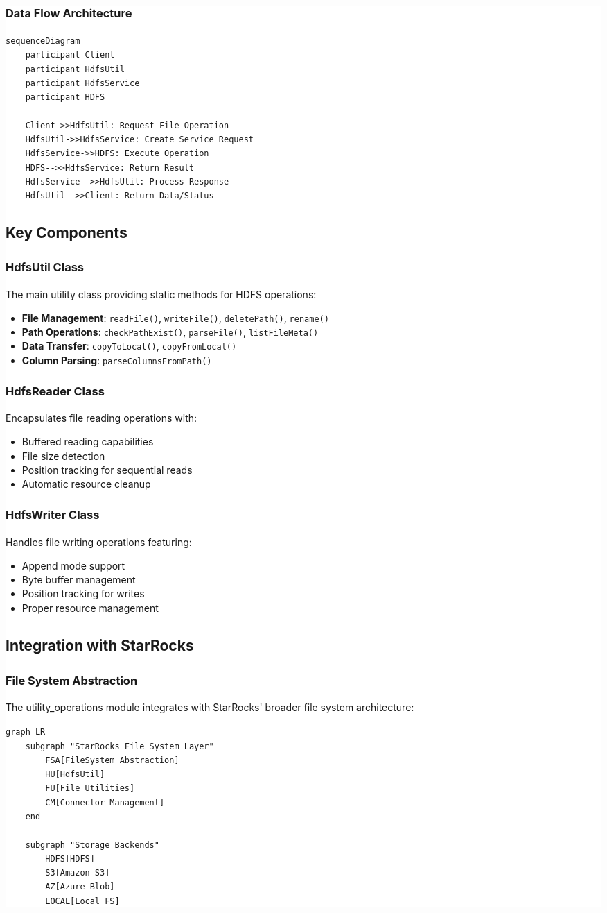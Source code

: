### Data Flow Architecture

```mermaid
sequenceDiagram
    participant Client
    participant HdfsUtil
    participant HdfsService
    participant HDFS
    
    Client->>HdfsUtil: Request File Operation
    HdfsUtil->>HdfsService: Create Service Request
    HdfsService->>HDFS: Execute Operation
    HDFS-->>HdfsService: Return Result
    HdfsService-->>HdfsUtil: Process Response
    HdfsUtil-->>Client: Return Data/Status
```

## Key Components

### HdfsUtil Class

The main utility class providing static methods for HDFS operations:

- **File Management**: `readFile()`, `writeFile()`, `deletePath()`, `rename()`
- **Path Operations**: `checkPathExist()`, `parseFile()`, `listFileMeta()`
- **Data Transfer**: `copyToLocal()`, `copyFromLocal()`
- **Column Parsing**: `parseColumnsFromPath()`

### HdfsReader Class

Encapsulates file reading operations with:
- Buffered reading capabilities
- File size detection
- Position tracking for sequential reads
- Automatic resource cleanup

### HdfsWriter Class

Handles file writing operations featuring:
- Append mode support
- Byte buffer management
- Position tracking for writes
- Proper resource management

## Integration with StarRocks

### File System Abstraction

The utility_operations module integrates with StarRocks' broader file system architecture:

```mermaid
graph LR
    subgraph "StarRocks File System Layer"
        FSA[FileSystem Abstraction]
        HU[HdfsUtil]
        FU[File Utilities]
        CM[Connector Management]
    end
    
    subgraph "Storage Backends"
        HDFS[HDFS]
        S3[Amazon S3]
        AZ[Azure Blob]
        LOCAL[Local FS]
```